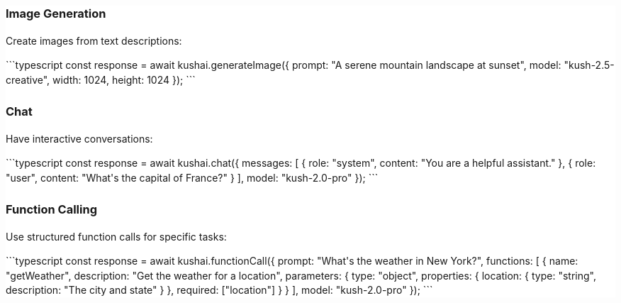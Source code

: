 ### Image Generation

Create images from text descriptions:

\`\`\`typescript
const response = await kushai.generateImage({
  prompt: "A serene mountain landscape at sunset",
  model: "kush-2.5-creative",
  width: 1024,
  height: 1024
});
\`\`\`

### Chat

Have interactive conversations:

\`\`\`typescript
const response = await kushai.chat({
  messages: [
    { role: "system", content: "You are a helpful assistant." },
    { role: "user", content: "What's the capital of France?" }
  ],
  model: "kush-2.0-pro"
});
\`\`\`

### Function Calling

Use structured function calls for specific tasks:

\`\`\`typescript
const response = await kushai.functionCall({
  prompt: "What's the weather in New York?",
  functions: [
    {
      name: "getWeather",
      description: "Get the weather for a location",
      parameters: {
        type: "object",
        properties: {
          location: {
            type: "string",
            description: "The city and state"
          }
        },
        required: ["location"]
      }
    }
  ],
  model: "kush-2.0-pro"
});
\`\`\`
